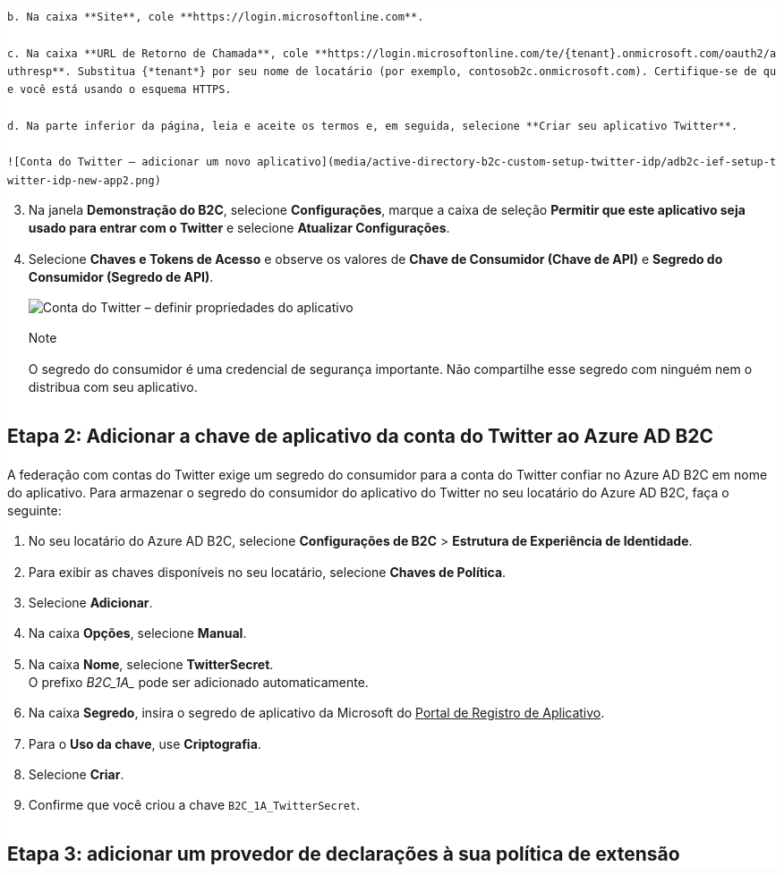     b. Na caixa **Site**, cole **https://login.microsoftonline.com**. 

    c. Na caixa **URL de Retorno de Chamada**, cole **https://login.microsoftonline.com/te/{tenant}.onmicrosoft.com/oauth2/authresp**. Substitua {*tenant*} por seu nome de locatário (por exemplo, contosob2c.onmicrosoft.com). Certifique-se de que você está usando o esquema HTTPS. 

    d. Na parte inferior da página, leia e aceite os termos e, em seguida, selecione **Criar seu aplicativo Twitter**.

    ![Conta do Twitter – adicionar um novo aplicativo](media/active-directory-b2c-custom-setup-twitter-idp/adb2c-ief-setup-twitter-idp-new-app2.png)

3. Na janela **Demonstração do B2C**, selecione **Configurações**, marque a caixa de seleção **Permitir que este aplicativo seja usado para entrar com o Twitter** e selecione **Atualizar Configurações**.

4. Selecione **Chaves e Tokens de Acesso** e observe os valores de **Chave de Consumidor (Chave de API)** e **Segredo do Consumidor (Segredo de API)**.

    ![Conta do Twitter – definir propriedades do aplicativo](media/active-directory-b2c-custom-setup-twitter-idp/adb2c-ief-setup-twitter-idp-new-app3.png)

    >[!NOTE]
    >O segredo do consumidor é uma credencial de segurança importante. Não compartilhe esse segredo com ninguém nem o distribua com seu aplicativo.

## <a name="step-2-add-your-twitter-account-application-key-to-azure-ad-b2c"></a>Etapa 2: Adicionar a chave de aplicativo da conta do Twitter ao Azure AD B2C
A federação com contas do Twitter exige um segredo do consumidor para a conta do Twitter confiar no Azure AD B2C em nome do aplicativo. Para armazenar o segredo do consumidor do aplicativo do Twitter no seu locatário do Azure AD B2C, faça o seguinte: 

1. No seu locatário do Azure AD B2C, selecione **Configurações de B2C** > **Estrutura de Experiência de Identidade**.

2. Para exibir as chaves disponíveis no seu locatário, selecione **Chaves de Política**.

3. Selecione **Adicionar**.

4. Na caixa **Opções**, selecione **Manual**.

5. Na caixa **Nome**, selecione **TwitterSecret**.  
    O prefixo *B2C_1A_* pode ser adicionado automaticamente.

6. Na caixa **Segredo**, insira o segredo de aplicativo da Microsoft do [Portal de Registro de Aplicativo](https://apps.dev.microsoft.com).

7. Para o **Uso da chave**, use **Criptografia**.

8. Selecione **Criar**.

9. Confirme que você criou a chave `B2C_1A_TwitterSecret`.

## <a name="step-3-add-a-claims-provider-in-your-extension-policy"></a>Etapa 3: adicionar um provedor de declarações à sua política de extensão
